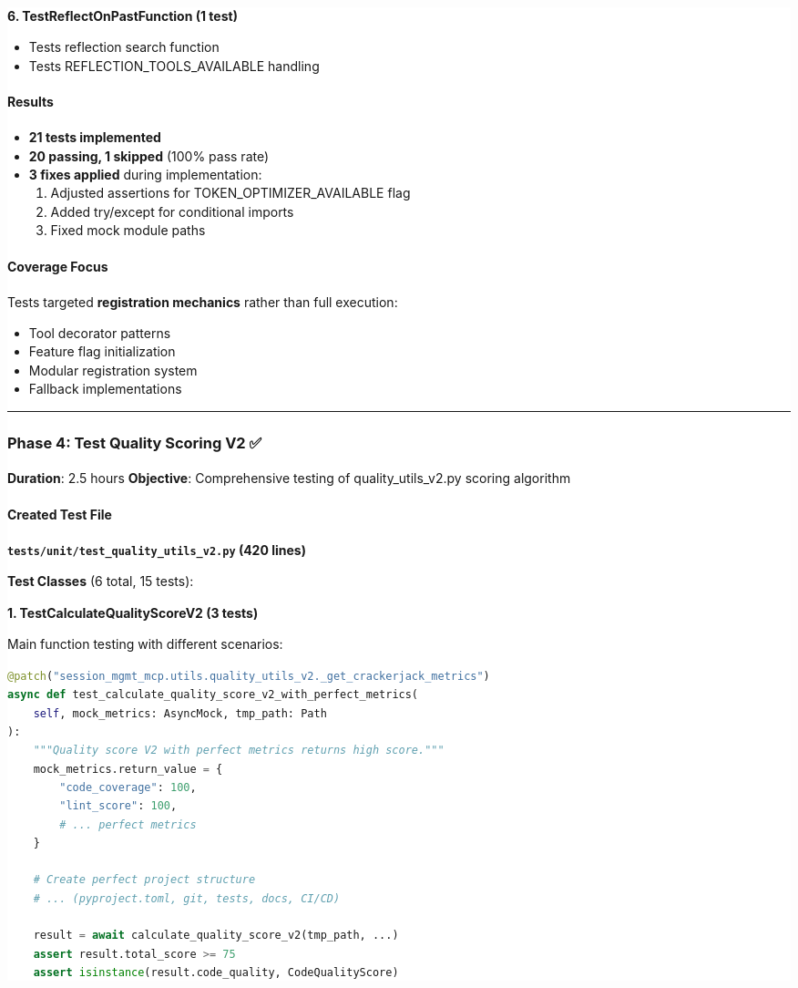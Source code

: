 **6. TestReflectOnPastFunction (1 test)**

- Tests reflection search function
- Tests REFLECTION_TOOLS_AVAILABLE handling

#### Results

- **21 tests implemented**
- **20 passing, 1 skipped** (100% pass rate)
- **3 fixes applied** during implementation:
  1. Adjusted assertions for TOKEN_OPTIMIZER_AVAILABLE flag
  1. Added try/except for conditional imports
  1. Fixed mock module paths

#### Coverage Focus

Tests targeted **registration mechanics** rather than full execution:

- Tool decorator patterns
- Feature flag initialization
- Modular registration system
- Fallback implementations

______________________________________________________________________

### Phase 4: Test Quality Scoring V2 ✅

**Duration**: 2.5 hours
**Objective**: Comprehensive testing of quality_utils_v2.py scoring algorithm

#### Created Test File

**`tests/unit/test_quality_utils_v2.py` (420 lines)**

**Test Classes** (6 total, 15 tests):

**1. TestCalculateQualityScoreV2 (3 tests)**

Main function testing with different scenarios:

```python
@patch("session_mgmt_mcp.utils.quality_utils_v2._get_crackerjack_metrics")
async def test_calculate_quality_score_v2_with_perfect_metrics(
    self, mock_metrics: AsyncMock, tmp_path: Path
):
    """Quality score V2 with perfect metrics returns high score."""
    mock_metrics.return_value = {
        "code_coverage": 100,
        "lint_score": 100,
        # ... perfect metrics
    }

    # Create perfect project structure
    # ... (pyproject.toml, git, tests, docs, CI/CD)

    result = await calculate_quality_score_v2(tmp_path, ...)
    assert result.total_score >= 75
    assert isinstance(result.code_quality, CodeQualityScore)
```
